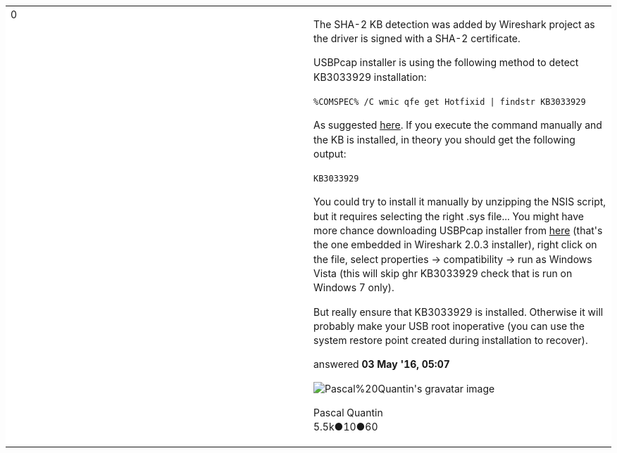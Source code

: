 </div>

<span id="52172"></span>

<div id="answer-container-52172" class="answer">

<table style="width:100%;"><colgroup><col style="width: 50%" /><col style="width: 50%" /></colgroup><tbody><tr class="odd"><td style="width: 30px; vertical-align: top"><div class="vote-buttons"><span id="post-52172-upvote" class="ajax-command post-vote up" rel="nofollow" title="I like this post (click again to cancel)"> </span><div id="post-52172-score" class="post-score" title="current number of votes">0</div><span id="post-52172-downvote" class="ajax-command post-vote down" rel="nofollow" title="I dont like this post (click again to cancel)"> </span></div></td><td><div class="item-right"><div class="answer-body"><p>The SHA-2 KB detection was added by Wireshark project as the driver is signed with a SHA-2 certificate.</p><p>USBPcap installer is using the following method to detect KB3033929 installation:</p><pre><code>%COMSPEC% /C wmic qfe get Hotfixid | findstr KB3033929</code></pre><p>As suggested <a href="https://bugs.wireshark.org/bugzilla/show_bug.cgi?id=11766">here</a>. If you execute the command manually and the KB is installed, in theory you should get the following output:</p><pre><code>KB3033929</code></pre><p>You could try to install it manually by unzipping the NSIS script, but it requires selecting the right .sys file... You might have more chance downloading USBPcap installer from <a href="https://anonsvn.wireshark.org/viewvc/trunk/packages/USBPcapSetup-1.1.0.0-g794bf26-3.exe?view=co&amp;revision=481&amp;root=Wireshark-win32-libs">here</a> (that's the one embedded in Wireshark 2.0.3 installer), right click on the file, select properties -&gt; compatibility -&gt; run as Windows Vista (this will skip ghr KB3033929 check that is run on Windows 7 only).</p><p>But really ensure that KB3033929 is installed. Otherwise it will probably make your USB root inoperative (you can use the system restore point created during installation to recover).</p></div><div class="answer-controls post-controls"></div><div class="post-update-info-container"><div class="post-update-info post-update-info-user"><p>answered <strong>03 May '16, 05:07</strong></p><img src="https://secure.gravatar.com/avatar/713f24fd877861260b71ecd455018625?s=32&amp;d=identicon&amp;r=g" class="gravatar" width="32" height="32" alt="Pascal%20Quantin&#39;s gravatar image" /><p><span>Pascal Quantin</span><br />
<span class="score" title="5544 reputation points"><span>5.5k</span></span><span title="10 badges"><span class="silver">●</span><span class="badgecount">10</span></span><span title="60 badges"><span class="bronze">●</span><span class="badgecount">60</span></span><br />